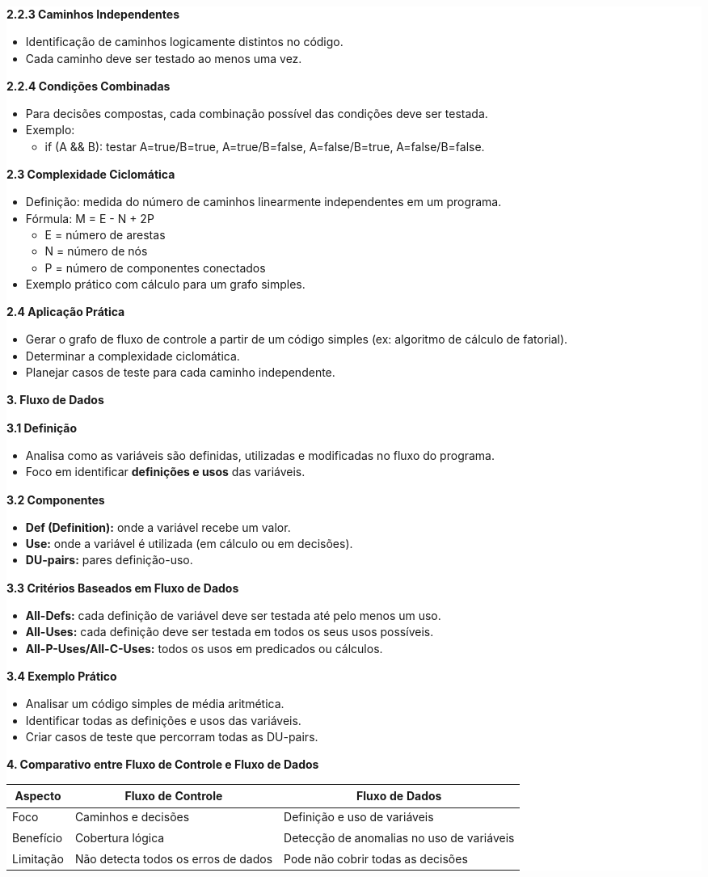 **2.2.3 Caminhos Independentes**

* Identificação de caminhos logicamente distintos no código.
* Cada caminho deve ser testado ao menos uma vez.

**2.2.4 Condições Combinadas**

* Para decisões compostas, cada combinação possível das condições deve ser testada.
* Exemplo:
  + if (A && B): testar A=true/B=true, A=true/B=false, A=false/B=true, A=false/B=false.

**2.3 Complexidade Ciclomática**

* Definição: medida do número de caminhos linearmente independentes em um programa.
* Fórmula: M = E - N + 2P
  + E = número de arestas
  + N = número de nós
  + P = número de componentes conectados
* Exemplo prático com cálculo para um grafo simples.

**2.4 Aplicação Prática**

* Gerar o grafo de fluxo de controle a partir de um código simples (ex: algoritmo de cálculo de fatorial).
* Determinar a complexidade ciclomática.
* Planejar casos de teste para cada caminho independente.

**3. Fluxo de Dados**

**3.1 Definição**

* Analisa como as variáveis são definidas, utilizadas e modificadas no fluxo do programa.
* Foco em identificar **definições e usos** das variáveis.

**3.2 Componentes**

* **Def (Definition):** onde a variável recebe um valor.
* **Use:** onde a variável é utilizada (em cálculo ou em decisões).
* **DU-pairs:** pares definição-uso.

**3.3 Critérios Baseados em Fluxo de Dados**

* **All-Defs:** cada definição de variável deve ser testada até pelo menos um uso.
* **All-Uses:** cada definição deve ser testada em todos os seus usos possíveis.
* **All-P-Uses/All-C-Uses:** todos os usos em predicados ou cálculos.

**3.4 Exemplo Prático**

* Analisar um código simples de média aritmética.
* Identificar todas as definições e usos das variáveis.
* Criar casos de teste que percorram todas as DU-pairs.

**4. Comparativo entre Fluxo de Controle e Fluxo de Dados**

| **Aspecto** | **Fluxo de Controle** | **Fluxo de Dados** |
| --- | --- | --- |
| Foco | Caminhos e decisões | Definição e uso de variáveis |
| Benefício | Cobertura lógica | Detecção de anomalias no uso de variáveis |
| Limitação | Não detecta todos os erros de dados | Pode não cobrir todas as decisões |
